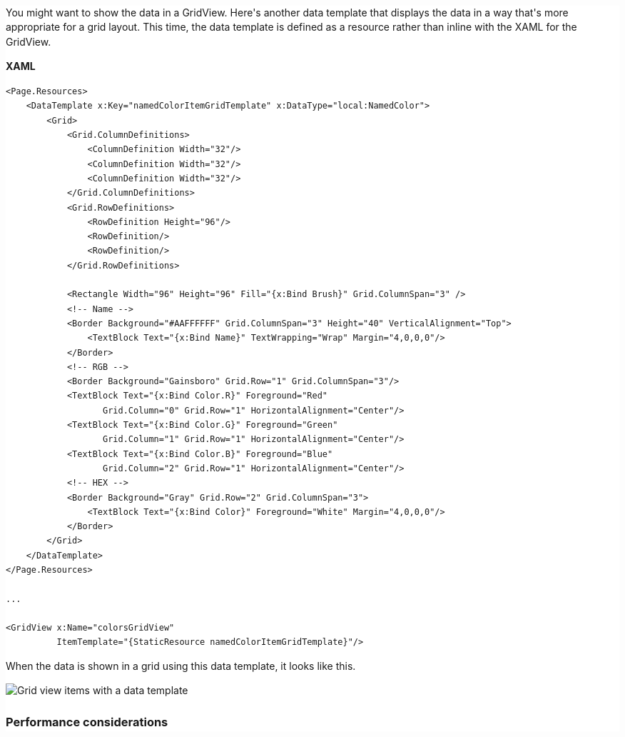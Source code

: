 
You might want to show the data in a GridView. Here's another data template that displays the data in a way that's more appropriate for a grid layout. This time, the data template is defined as a resource rather than inline with the XAML for the GridView.


**XAML**
```xaml
<Page.Resources>
    <DataTemplate x:Key="namedColorItemGridTemplate" x:DataType="local:NamedColor">
        <Grid>
            <Grid.ColumnDefinitions>
                <ColumnDefinition Width="32"/>
                <ColumnDefinition Width="32"/>
                <ColumnDefinition Width="32"/>
            </Grid.ColumnDefinitions>
            <Grid.RowDefinitions>
                <RowDefinition Height="96"/>
                <RowDefinition/>
                <RowDefinition/>
            </Grid.RowDefinitions>
    
            <Rectangle Width="96" Height="96" Fill="{x:Bind Brush}" Grid.ColumnSpan="3" />
            <!-- Name -->
            <Border Background="#AAFFFFFF" Grid.ColumnSpan="3" Height="40" VerticalAlignment="Top">
                <TextBlock Text="{x:Bind Name}" TextWrapping="Wrap" Margin="4,0,0,0"/>
            </Border>
            <!-- RGB -->
            <Border Background="Gainsboro" Grid.Row="1" Grid.ColumnSpan="3"/>
            <TextBlock Text="{x:Bind Color.R}" Foreground="Red"
                   Grid.Column="0" Grid.Row="1" HorizontalAlignment="Center"/>
            <TextBlock Text="{x:Bind Color.G}" Foreground="Green"
                   Grid.Column="1" Grid.Row="1" HorizontalAlignment="Center"/>
            <TextBlock Text="{x:Bind Color.B}" Foreground="Blue" 
                   Grid.Column="2" Grid.Row="1" HorizontalAlignment="Center"/>
            <!-- HEX -->
            <Border Background="Gray" Grid.Row="2" Grid.ColumnSpan="3">
                <TextBlock Text="{x:Bind Color}" Foreground="White" Margin="4,0,0,0"/>
            </Border>
        </Grid>
    </DataTemplate>
</Page.Resources>

...

<GridView x:Name="colorsGridView" 
          ItemTemplate="{StaticResource namedColorItemGridTemplate}"/>
```

When the data is shown in a grid using this data template, it looks like this.

![Grid view items with a data template](images/gridview-data-template.png)

### Performance considerations
